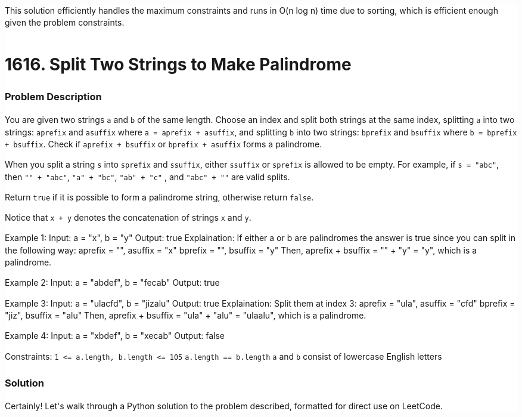 This solution efficiently handles the maximum constraints and runs in O(n log n) time due to sorting, which is efficient enough given the problem constraints.

# 1616. Split Two Strings to Make Palindrome

### Problem Description 
You are given two strings `a` and `b` of the same length. Choose an index and split both strings at the same index, splitting `a` into two strings: `aprefix` and `asuffix` where `a = aprefix + asuffix`, and splitting `b` into two strings: `bprefix` and `bsuffix` where `b = bprefix + bsuffix`. Check if `aprefix + bsuffix` or `bprefix + asuffix` forms a palindrome.

When you split a string `s` into `sprefix` and `ssuffix`, either `ssuffix` or `sprefix` is allowed to be empty. For example, if `s = "abc"`, then `"" + "abc"`, `"a" + "bc"`, `"ab" + "c"` , and `"abc" + ""` are valid splits.

Return `true` if it is possible to form a palindrome string, otherwise return `false`.

Notice that `x + y` denotes the concatenation of strings `x` and `y`.


Example 1:
Input: a = "x", b = "y"
Output: true
Explaination: If either a or b are palindromes the answer is true since you can split in the following way:
aprefix = "", asuffix = "x"
bprefix = "", bsuffix = "y"
Then, aprefix + bsuffix = "" + "y" = "y", which is a palindrome.


Example 2:
Input: a = "abdef", b = "fecab"
Output: true

Example 3:
Input: a = "ulacfd", b = "jizalu"
Output: true
Explaination: Split them at index 3:
aprefix = "ula", asuffix = "cfd"
bprefix = "jiz", bsuffix = "alu"
Then, aprefix + bsuffix = "ula" + "alu" = "ulaalu", which is a palindrome.


Example 4:
Input: a = "xbdef", b = "xecab"
Output: false

Constraints:
`1 <= a.length, b.length <= 105`
`a.length == b.length`
`a` and `b` consist of lowercase English letters

### Solution 
 Certainly! Let's walk through a Python solution to the problem described, formatted for direct use on LeetCode. 
